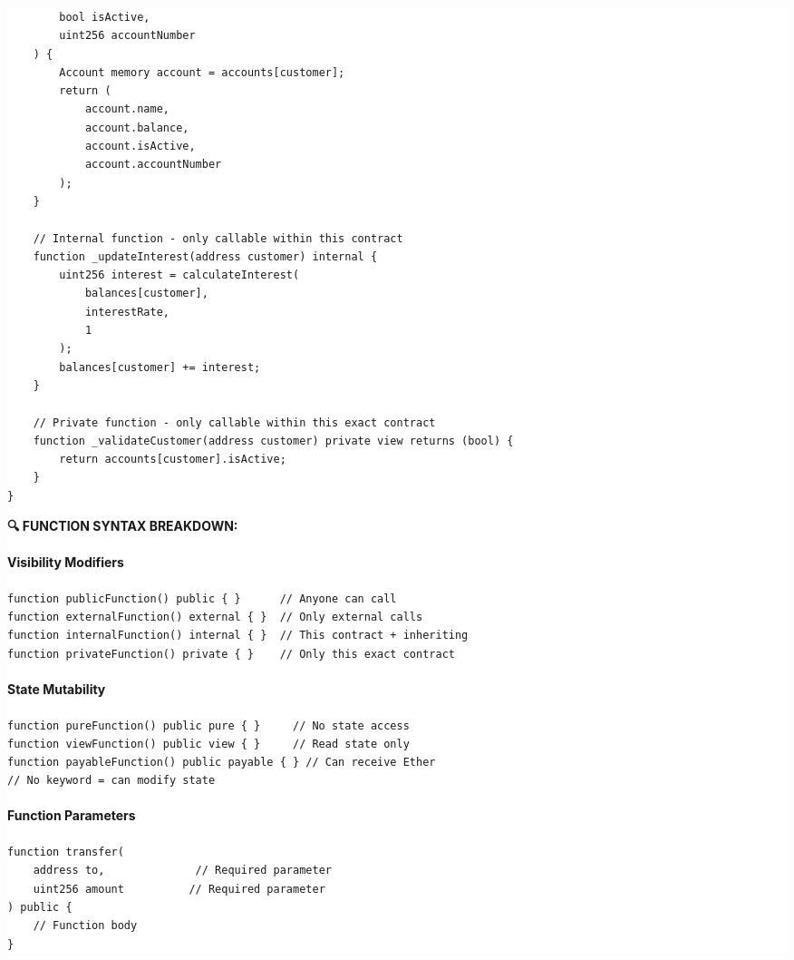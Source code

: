 ```solidity
        bool isActive,
        uint256 accountNumber
    ) {
        Account memory account = accounts[customer];
        return (
            account.name,
            account.balance,
            account.isActive,
            account.accountNumber
        );
    }

    // Internal function - only callable within this contract
    function _updateInterest(address customer) internal {
        uint256 interest = calculateInterest(
            balances[customer],
            interestRate,
            1
        );
        balances[customer] += interest;
    }

    // Private function - only callable within this exact contract
    function _validateCustomer(address customer) private view returns (bool) {
        return accounts[customer].isActive;
    }
}
```

**🔍 FUNCTION SYNTAX BREAKDOWN:**

#### **Visibility Modifiers**

```solidity
function publicFunction() public { }      // Anyone can call
function externalFunction() external { }  // Only external calls
function internalFunction() internal { }  // This contract + inheriting
function privateFunction() private { }    // Only this exact contract
```

#### **State Mutability**

```solidity
function pureFunction() public pure { }     // No state access
function viewFunction() public view { }     // Read state only
function payableFunction() public payable { } // Can receive Ether
// No keyword = can modify state
```

#### **Function Parameters**

```solidity
function transfer(
    address to,              // Required parameter
    uint256 amount          // Required parameter
) public {
    // Function body
}
```
